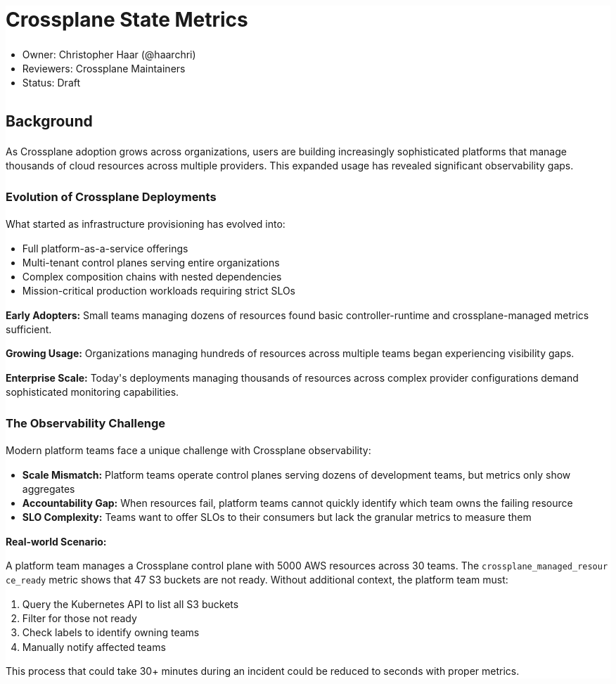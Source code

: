 # Crossplane State Metrics

* Owner: Christopher Haar (@haarchri)
* Reviewers: Crossplane Maintainers
* Status: Draft

## Background

As Crossplane adoption grows across organizations, users are building increasingly sophisticated platforms that manage thousands of cloud resources across multiple providers. This expanded usage has revealed significant observability gaps.

### Evolution of Crossplane Deployments

What started as infrastructure provisioning has evolved into:
- Full platform-as-a-service offerings
- Multi-tenant control planes serving entire organizations
- Complex composition chains with nested dependencies
- Mission-critical production workloads requiring strict SLOs

**Early Adopters:** Small teams managing dozens of resources found basic controller-runtime and crossplane-managed metrics sufficient.

**Growing Usage:** Organizations managing hundreds of resources across multiple teams began experiencing visibility gaps.

**Enterprise Scale:** Today's deployments managing thousands of resources across complex provider configurations demand sophisticated monitoring capabilities.

### The Observability Challenge

Modern platform teams face a unique challenge with Crossplane observability:

- **Scale Mismatch:** Platform teams operate control planes serving dozens of development teams, but metrics only show aggregates
- **Accountability Gap:** When resources fail, platform teams cannot quickly identify which team owns the failing resource
- **SLO Complexity:** Teams want to offer SLOs to their consumers but lack the granular metrics to measure them

**Real-world Scenario:**

A platform team manages a Crossplane control plane with 5000 AWS resources across 30 teams. The `crossplane_managed_resource_ready` metric shows that 47 S3 buckets are not ready. Without additional context, the platform team must:

1. Query the Kubernetes API to list all S3 buckets
2. Filter for those not ready
3. Check labels to identify owning teams
4. Manually notify affected teams

This process that could take 30+ minutes during an incident could be reduced to seconds with proper metrics.
